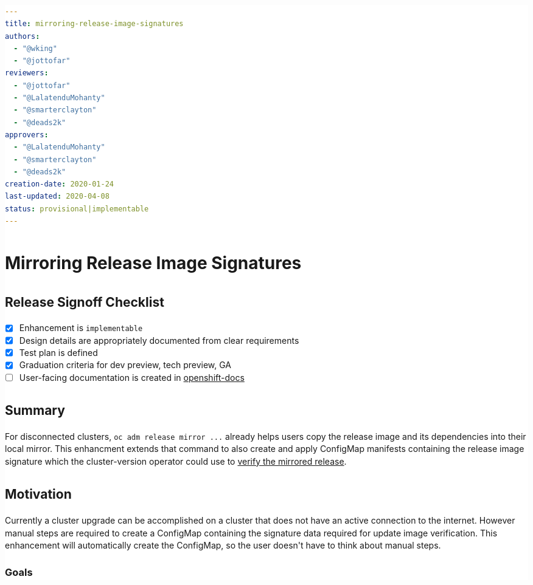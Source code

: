 ```yaml
---
title: mirroring-release-image-signatures
authors:
  - "@wking"
  - "@jottofar"
reviewers:
  - "@jottofar"
  - "@LalatenduMohanty"
  - "@smarterclayton"
  - "@deads2k"
approvers:
  - "@LalatenduMohanty"
  - "@smarterclayton"
  - "@deads2k"
creation-date: 2020-01-24
last-updated: 2020-04-08
status: provisional|implementable
---
```


# Mirroring Release Image Signatures

## Release Signoff Checklist

- [x] Enhancement is `implementable`
- [x] Design details are appropriately documented from clear requirements
- [x] Test plan is defined
- [x] Graduation criteria for dev preview, tech preview, GA
- [ ] User-facing documentation is created in [openshift-docs](https://github.com/openshift/openshift-docs/)

## Summary

For disconnected clusters, `oc adm release mirror ...` already helps users copy the release image and its dependencies into their local mirror.
This enhancment extends that command to also create and apply ConfigMap manifests containing the release image signature which the cluster-version operator could use to [verify the mirrored release][cvo-config-map-signatures].

## Motivation

Currently a cluster upgrade can be accomplished on a cluster that does not have an active connection to the internet.
However manual steps are required to create a ConfigMap containing the signature data required for update image verification.
This enhancement will automatically create the ConfigMap, so the user doesn't have to think about manual steps.

### Goals


[blackholed-proxy]: https://github.com/openshift/release/pull/5308
[Cincinnati]: https://github.com/openshift/cincinnati/blob/master/docs/design/openshift.md
[cincinnati-graph-data]: https://github.com/openshift/cincinnati-graph-data
[cvo-config-map-signatures]: https://github.com/openshift/cluster-version-operator/pull/279
[digest]: https://github.com/opencontainers/image-spec/blob/v1.0.1/descriptor.md#digests
[enhancement-188]: https://github.com/openshift/enhancements/pull/188
[relative-to-dir-value]: https://github.com/openshift/oc/pull/317
[release-mirror-test]: https://github.com/openshift/release/blob/25cf85f0fc5eccddb41bf4f9b8fcfa21ff1665da/ci-operator/templates/openshift/installer/cluster-launch-installer-e2e.yaml#L413
